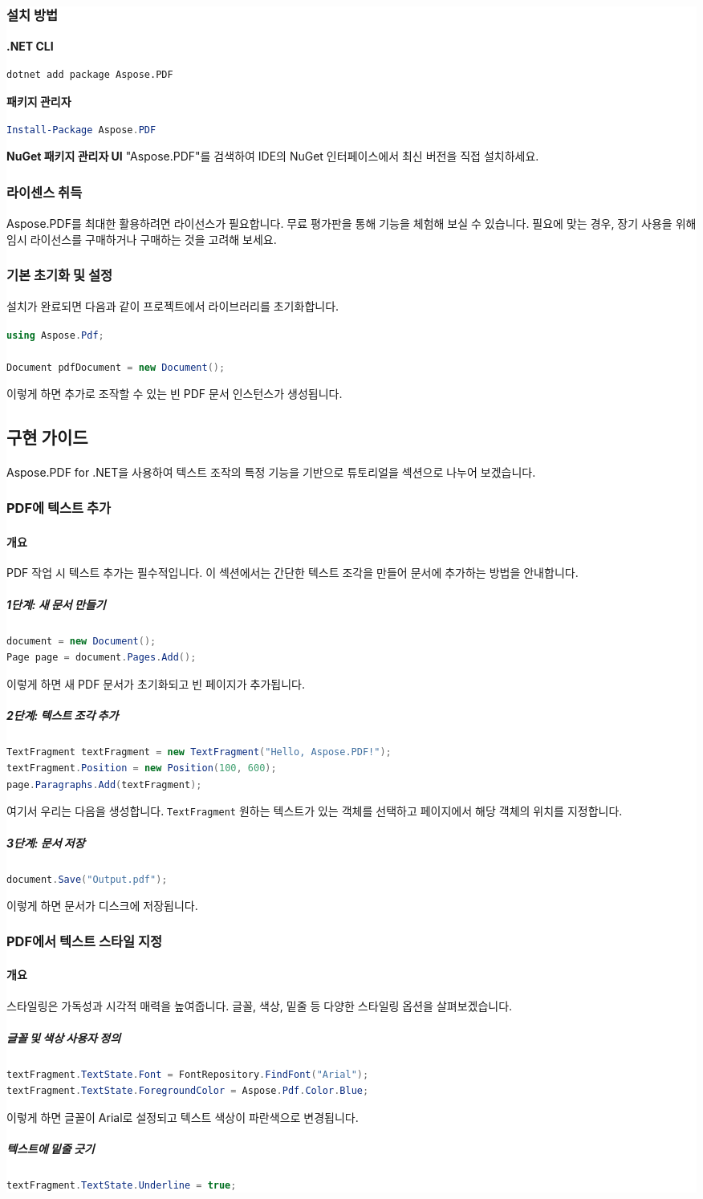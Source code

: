 ### 설치 방법
**.NET CLI**
```bash
dotnet add package Aspose.PDF
```
**패키지 관리자**
```powershell
Install-Package Aspose.PDF
```
**NuGet 패키지 관리자 UI**
"Aspose.PDF"를 검색하여 IDE의 NuGet 인터페이스에서 최신 버전을 직접 설치하세요.

### 라이센스 취득
Aspose.PDF를 최대한 활용하려면 라이선스가 필요합니다. 무료 평가판을 통해 기능을 체험해 보실 수 있습니다. 필요에 맞는 경우, 장기 사용을 위해 임시 라이선스를 구매하거나 구매하는 것을 고려해 보세요.

### 기본 초기화 및 설정
설치가 완료되면 다음과 같이 프로젝트에서 라이브러리를 초기화합니다.
```csharp
using Aspose.Pdf;

Document pdfDocument = new Document();
```
이렇게 하면 추가로 조작할 수 있는 빈 PDF 문서 인스턴스가 생성됩니다.

## 구현 가이드
Aspose.PDF for .NET을 사용하여 텍스트 조작의 특정 기능을 기반으로 튜토리얼을 섹션으로 나누어 보겠습니다.

### PDF에 텍스트 추가
#### 개요
PDF 작업 시 텍스트 추가는 필수적입니다. 이 섹션에서는 간단한 텍스트 조각을 만들어 문서에 추가하는 방법을 안내합니다.
##### 1단계: 새 문서 만들기
```csharp
document = new Document();
Page page = document.Pages.Add();
```
이렇게 하면 새 PDF 문서가 초기화되고 빈 페이지가 추가됩니다.
##### 2단계: 텍스트 조각 추가
```csharp
TextFragment textFragment = new TextFragment("Hello, Aspose.PDF!");
textFragment.Position = new Position(100, 600);
page.Paragraphs.Add(textFragment);
```
여기서 우리는 다음을 생성합니다. `TextFragment` 원하는 텍스트가 있는 객체를 선택하고 페이지에서 해당 객체의 위치를 지정합니다.
##### 3단계: 문서 저장
```csharp
document.Save("Output.pdf");
```
이렇게 하면 문서가 디스크에 저장됩니다.
### PDF에서 텍스트 스타일 지정
#### 개요
스타일링은 가독성과 시각적 매력을 높여줍니다. 글꼴, 색상, 밑줄 등 다양한 스타일링 옵션을 살펴보겠습니다.
##### 글꼴 및 색상 사용자 정의
```csharp
textFragment.TextState.Font = FontRepository.FindFont("Arial");
textFragment.TextState.ForegroundColor = Aspose.Pdf.Color.Blue;
```
이렇게 하면 글꼴이 Arial로 설정되고 텍스트 색상이 파란색으로 변경됩니다.
##### 텍스트에 밑줄 긋기
```csharp
textFragment.TextState.Underline = true;
```